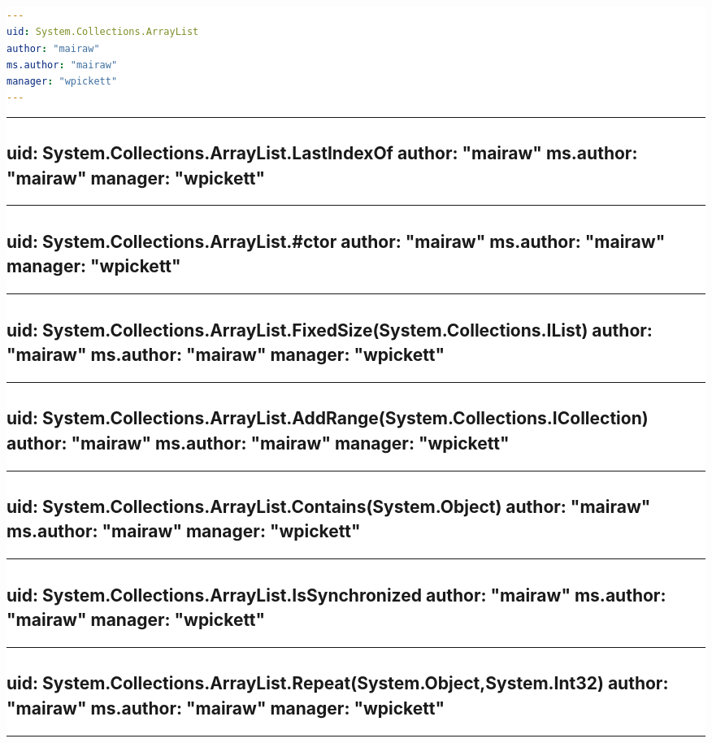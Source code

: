 ```yaml
---
uid: System.Collections.ArrayList
author: "mairaw"
ms.author: "mairaw"
manager: "wpickett"
---
```


---
uid: System.Collections.ArrayList.LastIndexOf
author: "mairaw"
ms.author: "mairaw"
manager: "wpickett"
---

---
uid: System.Collections.ArrayList.#ctor
author: "mairaw"
ms.author: "mairaw"
manager: "wpickett"
---

---
uid: System.Collections.ArrayList.FixedSize(System.Collections.IList)
author: "mairaw"
ms.author: "mairaw"
manager: "wpickett"
---

---
uid: System.Collections.ArrayList.AddRange(System.Collections.ICollection)
author: "mairaw"
ms.author: "mairaw"
manager: "wpickett"
---

---
uid: System.Collections.ArrayList.Contains(System.Object)
author: "mairaw"
ms.author: "mairaw"
manager: "wpickett"
---

---
uid: System.Collections.ArrayList.IsSynchronized
author: "mairaw"
ms.author: "mairaw"
manager: "wpickett"
---

---
uid: System.Collections.ArrayList.Repeat(System.Object,System.Int32)
author: "mairaw"
ms.author: "mairaw"
manager: "wpickett"
---

---